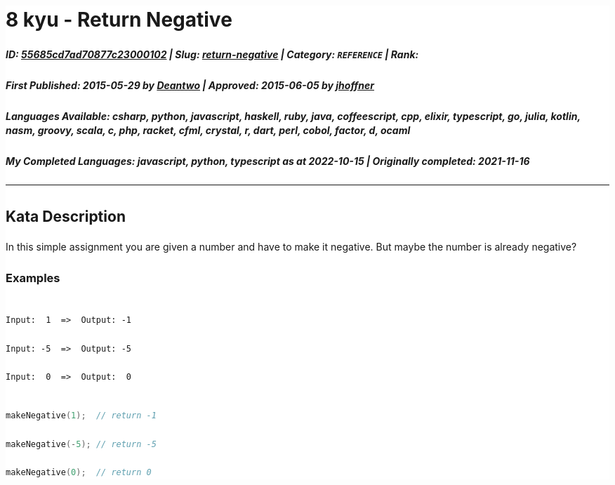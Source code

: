 # 8 kyu - Return Negative

##### **ID**: [55685cd7ad70877c23000102](https://www.codewars.com/kata/55685cd7ad70877c23000102) | **Slug**: [return-negative](https://www.codewars.com/kata/55685cd7ad70877c23000102) | **Category**: `REFERENCE` | **Rank**: <span style="color:white">8 kyu</span>

##### **First Published**: 2015-05-29 ***by*** [Deantwo](https://www.codewars.com/users/Deantwo) | **Approved**: 2015-06-05 ***by*** [jhoffner](https://www.codewars.com/users/jhoffner)

##### **Languages Available**: csharp, python, javascript, haskell, ruby, java, coffeescript, cpp, elixir, typescript, go, julia, kotlin, nasm, groovy, scala, c, php, racket, cfml, crystal, r, dart, perl, cobol, factor, d, ocaml

##### **My Completed Languages**: javascript, python, typescript ***as at*** 2022-10-15 | **Originally completed**: 2021-11-16

---

## Kata Description


In this simple assignment you are given a number and have to make it negative. But maybe the number is already negative?



### Examples



``` text

Input:  1  =>  Output: -1

Input: -5  =>  Output: -5

Input:  0  =>  Output:  0

```

``` c

makeNegative(1);  // return -1

makeNegative(-5); // return -5

makeNegative(0);  // return 0

```
